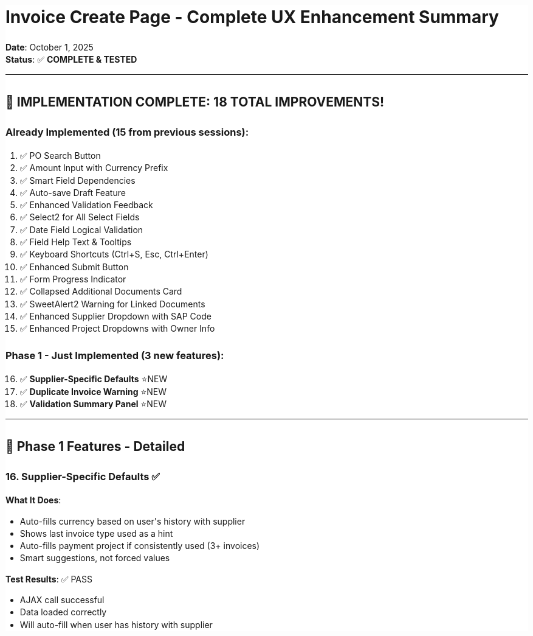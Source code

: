 # Invoice Create Page - Complete UX Enhancement Summary

**Date**: October 1, 2025  
**Status**: ✅ **COMPLETE & TESTED**

---

## 🎉 **IMPLEMENTATION COMPLETE: 18 TOTAL IMPROVEMENTS!**

### **Already Implemented (15 from previous sessions)**:

1. ✅ PO Search Button
2. ✅ Amount Input with Currency Prefix
3. ✅ Smart Field Dependencies
4. ✅ Auto-save Draft Feature
5. ✅ Enhanced Validation Feedback
6. ✅ Select2 for All Select Fields
7. ✅ Date Field Logical Validation
8. ✅ Field Help Text & Tooltips
9. ✅ Keyboard Shortcuts (Ctrl+S, Esc, Ctrl+Enter)
10. ✅ Enhanced Submit Button
11. ✅ Form Progress Indicator
12. ✅ Collapsed Additional Documents Card
13. ✅ SweetAlert2 Warning for Linked Documents
14. ✅ Enhanced Supplier Dropdown with SAP Code
15. ✅ Enhanced Project Dropdowns with Owner Info

### **Phase 1 - Just Implemented (3 new features)**:

16. ✅ **Supplier-Specific Defaults** ⭐NEW
17. ✅ **Duplicate Invoice Warning** ⭐NEW
18. ✅ **Validation Summary Panel** ⭐NEW

---

## 🎯 **Phase 1 Features - Detailed**

### **16. Supplier-Specific Defaults** ✅

**What It Does**:

-   Auto-fills currency based on user's history with supplier
-   Shows last invoice type used as a hint
-   Auto-fills payment project if consistently used (3+ invoices)
-   Smart suggestions, not forced values

**Test Results**: ✅ PASS

-   AJAX call successful
-   Data loaded correctly
-   Will auto-fill when user has history with supplier
